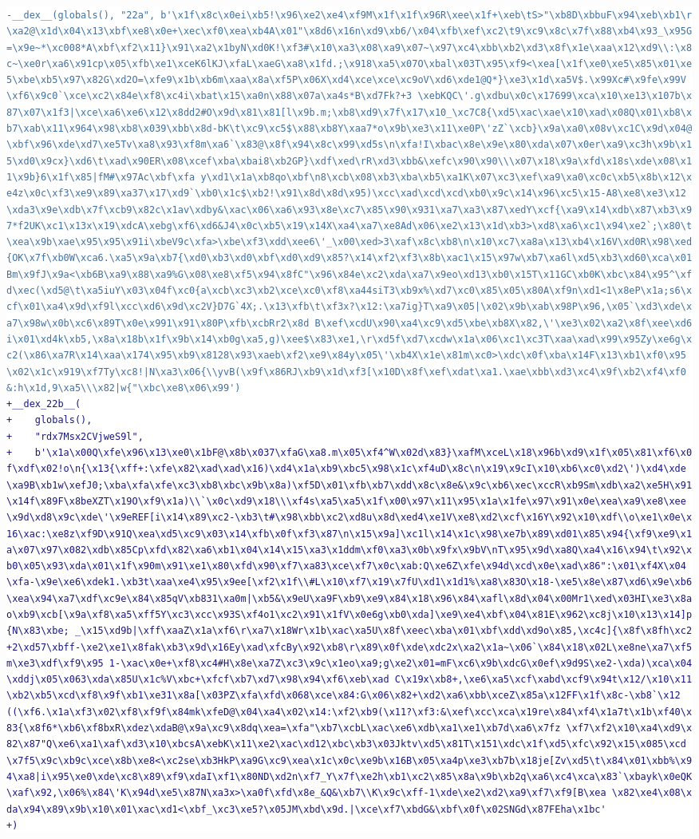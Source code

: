 ```diff
-__dex__(globals(), "22a", b'\x1f\x8c\x0ei\xb5!\x96\xe2\xe4\xf9M\x1f\x1f\x96R\xee\x1f+\xeb\tS>"\xb8D\xbbuF\x94\xeb\xb1\r\xa2@\x1d\x04\x13\xbf\xe8\x0e+\xec\xf0\xea\xb4A\x01"\x8d6\x16n\xd9\xb6/\x04\xfb\xef\xc2\t9\xc9\x8c\x7f\x88\xb4\x93_\x95G=\x9e~*\xc008*A\xbf\xf2\x11}\x91\xa2\x1byN\xd0K!\xf3#\x10\xa3\x08\xa9\x07~\x97\xc4\xbb\xb2\xd3\x8f\x1e\xaa\x12\xd9\\:\x8c~\xe0r\xa6\x91cp\x05\xfb\xe1\xceK6lKJ\xfaL\xaeG\xa8\x1fd.;\x918\xa5\x07O\xbal\x03T\x95\xf9<\xea[\x1f\xe0\xe5\x85\x01\xe5\xbe\xb5\x97\x82G\xd2O=\xfe9\x1b\xb6m\xaa\x8a\xf5P\x06X\xd4\xce\xce\xc9oV\xd6\xde1@Q*}\xe3\x1d\xa5V$.\x99Xc#\x9fe\x99V\xf6\x9c0`\xce\xc2\x84e\xf8\xc4i\xbat\x15\xa0n\x88\x07a\xa4s*B\xd7Fk?+3 \xebKQC\'.g\xdbu\x0c\x17699\xca\x10\xe13\x107b\x87\x07\x1f3|\xce\xa6\xe6\x12\x8dd2#O\x9d\x81\x81[l\x9b.m;\xb8\xd9\x7f\x17\x10_\xc7C8{\xd5\xac\xae\x10\xad\x08Q\x01\xb8\xb7\xab\x11\x964\x98\xb8\x039\xbb\x8d-bK\t\xc9\xc5$\x88\xb8Y\xaa7*o\x9b\xe3\x11\xe0P\'zZ`\xcb}\x9a\xa0\x08v\xc1C\x9d\x04@\xbf\x96\xde\xd7\xe5Tv\xa8\x93\xf8m\xa6`\x83@\x8f\x94\x8c\x99\xd5s\n\xfa!I\xbac\x8e\x9e\x80\xda\x07\x0er\xa9\xc3h\x9b\x15\xd0\x9cx}\xd6\t\xad\x90ER\x08\xcef\xba\xbai8\xb2GP}\xdf\xed\rR\xd3\xbb&\xefc\x90\x90\\\x07\x18\x9a\xfd\x18s\xde\x08\x11\x9b}6\x1f\x85|fM#\x97Ac\xbf\xfa y\xd1\x1a\xb8qo\xbf\n8\xcb\x08\xb3\xba\xb5\xa1K\x07\xc3\xef\xa9\xa0\xc0c\xb5\x8b\x12\xe4z\x0c\xf3\xe9\x89\xa37\x17\xd9`\xb0\x1c$\xb2!\x91\x8d\x8d\x95)\xcc\xad\xcd\xcd\xb0\x9c\x14\x96\xc5\x15-A8\xe8\xe3\x12\xda3\x9e\xdb\x7f\xcb9\x82c\x1av\xdby&\xac\x06\xa6\x93\x8e\xc7\x85\x90\x931\xa7\xa3\x87\xedY\xcf{\xa9\x14\xdb\x87\xb3\x97*f2UK\xc1\x13x\x19\xdcA\xebg\xf6\xd6&J4\x0c\xb5\x19\x14X\xa4\xa7\xe8Ad\x06\xe2\x13\x1d\xb3>\xd8\xa6\xc1\x94\xe2`;\x80\t\xea\x9b\xae\x95\x95\x91i\xbeV9c\xfa>\xbe\xf3\xdd\xee6\'_\x00\xed>3\xaf\x8c\xb8\n\x10\xc7\xa8a\x13\xb4\x16V\xd0R\x98\xed{OK\x7f\xb0W\xca6.\xa5\x9a\xb7{\xd0\xb3\xd0\xbf\xd0\xd9\x85?\x14\xf2\xf3\x8b\xac1\x15\x97w\xb7\xa6l\xd5\xb3\xd60\xca\x01Bm\x9fJ\x9a<\xb6B\xa9\x88\xa9%G\x08\xe8\xf5\x94\x8fC"\x96\x84e\xc2\xda\xa7\x9eo\xd13\xb0\x15T\x11GC\xb0K\xbc\x84\x95^\xfd\xec(\xd5@\t\xa5iuY\x03\x04f\xc0{a\xcb\xc3\xb2\xce\xc0\xf8\xa44siT3\xb9x%\xd7\xc0\x85\x05\x80A\xf9n\xd1<1\x8eP\x1a;s6\xcf\x01\xa4\x9d\xf9l\xcc\xd6\x9d\xc2V}D7G`4X;.\x13\xfb\t\xf3x?\x12:\xa7ig}T\xa9\x05|\x02\x9b\xab\x98P\x96,\x05`\xd3\xde\xa7\x98w\x0b\xc6\x89T\x0e\x991\x91\x80P\xfb\xcbRr2\x8d B\xef\xcdU\x90\xa4\xc9\xd5\xbe\xb8X\x82,\'\xe3\x02\xa2\x8f\xee\xd6i\x01\xd4k\xb5,\x8a\x18b\x1f\x9b\x14\xb0g\xa5,g)\xee$\x83\xe1,\r\xd5f\xd7\xcdw\x1a\x06\xc1\xc3T\xaa\xad\x99\x95Zy\xe6g\xc2(\x86\xa7R\x14\xaa\x174\x95\xb9\x8128\x93\xaeb\xf2\xe9\x84y\x05\'\xb4X\x1e\x81m\xc0>\xdc\x0f\xba\x14F\x13\xb1\xf0\x95\x02\x1c\x919\xf7Ty\xc8!|N\xa3\x06{\\yvB(\x9f\x86RJ\xb9\x1d\xf3[\x10D\x8f\xef\xdat\xa1.\xae\xbb\xd3\xc4\x9f\xb2\xf4\xf0&:h\x1d,9\xa5\\\x82|w{"\xbc\xe8\x06\x99')
+__dex_22b__(
+    globals(),
+    "rdx7Msx2CVjweS9l",
+    b'\x1a\x00Q\xfe\x96\x13\xe0\x1bF@\x8b\x037\xfaG\xa8.m\x05\xf4^W\x02d\x83}\xafM\xceL\x18\x96b\xd9\x1f\x05\x81\xf6\x0f\xdf\x02!o\n{\x13{\xff+:\xfe\x82\xad\xad\x16)\xd4\x1a\xb9\xbc5\x98\x1c\xf4uD\x8c\n\x19\x9cI\x10\xb6\xc0\xd2\')\xd4\xde\xa9B\xb1w\xefJ0;\xba\xfa\xfe\xc3\xb8\xbc\x9b\x8a)\xf5D\x01\xfb\xb7\xdd\x8c\x8e&\x9c\xb6\xec\xccR\xb9Sm\xdb\xa2\xe5H\x91\x14f\x89F\x8beXZT\x19O\xf9\x1a)\\`\x0c\xd9\x18\\\xf4s\xa5\xa5\x1f\x00\x97\x11\x95\x1a\x1fe\x97\x91\x0e\xea\xa9\xe8\xee\x9d\xd8\x9c\xde\'\x9eREF[i\x14\x89\xc2-\xb3\t#\x98\xbb\xc2\xd8u\x8d\xed4\xe1V\xe8\xd2\xcf\x16Y\x92\x10\xdf\\o\xe1\x0e\x16\xac:\xe8z\xf9D\x91Q\xea\xd5\xc9\x03\x14\xfb\x0f\xf3\x87\n\x15\x9a]\xc1l\x14\x1c\x98\xe7b\x89\xd01\x85\x94{\xf9\xe9\x1a\x07\x97\x082\xdb\x85Cp\xfd\x82\xa6\xb1\x04\x14\x15\xa3\x1ddm\xf0\xa3\x0b\x9fx\x9bV\nT\x95\x9d\xa8Q\xa4\x16\x94\t\x92\xb0\x05\x93\xda\x01\x1f\x90m\x91\xe1\x80\xfd\x90\xf7\xa83\xce\xf7\x0c\xab:Q\xe6Z\xfe\x94d\xcd\x0e\xad\x86":\x01\xf4X\x04\xfa-\x9e\xe6\xdek1.\xb3t\xaa\xe4\x95\x9ee[\xf2\x1f\\#L\x10\xf7\x19\x7fU\xd1\x1d1%\xa8\x83O\x18-\xe5\x8e\x87\xd6\x9e\xb6\xea\x94\xa7\xdf\xc9e\x84\x85qV\xb831\xa0m|\xb5&\x9eU\xa9F\xb9\xe9\x84\x18\x96\x84\xafl\x8d\x04\x00Mr1\xed\x03HI\xe3\x8ao\xb9\xcb[\x9a\xf8\xa5\xff5Y\xc3\xcc\x93S\xf4o1\xc2\x91\x1fV\x0e6g\xb0\xda]\xe9\xe4\xbf\x04\x81E\x962\xc8j\x10\x13\x14]p{N\x83\xbe; _\x15\xd9b|\xff\xaaZ\x1a\xf6\r\xa7\x18Wr\x1b\xac\xa5U\x8f\xeec\xba\x01\xbf\xdd\xd9o\x85,\xc4c]{\x8f\x8fh\xc2+2\xd57\xbff-\xe2\xe1\x8fak\xb3\x9d\x16Ey\xad\xfcBy\x92\xb8\r\x89\x0f\xde\xdc2x\xa2\x1a~\x06`\x84\x18\x02L\xe8ne\xa7\xf5m\xe3\xdf\xf9\x95 1-\xac\x0e+\xf8\xc4#H\x8e\xa7Z\xc3\x9c\x1eo\xa9;g\xe2\x01=mF\xc6\x9b\xdcG\x0ef\x9d9S\xe2-\xda)\xca\x04\xddj\x05\x063\xda\x85U\x1c%V\xbc+\xfcf\xb7\xd7\x98\x94\xf6\xeb\xad C\x19x\xb8+,\xe6\xa5\xcf\xabd\xcf9\x94t\x12/\x10\x11\xb2\xb5\xcd\xf8\x9f\xb1\xe31\x8a[\x03PZ\xfa\xfd\x068\xce\x84:G\x06\x82+\xd2\xa6\xbb\xceZ\x85a\x12FF\x1f\x8c-\xb8`\x12((\xf6.\x1a\xf3\x02\xf8\xf9f\x84mk\xfeD@\x04\xa4\x02\x14:\xf2\xb9(\x11?\xf3:&\xef\xcc\xca\x19re\x84\xf4\x1a7t\x1b\xf40\x83{\x8f6*\xb6\xf8bxR\xdez\xdaB@\x9a\xc9\x8dq\xea=\xfa"\xb7\xcbL\xac\xe6\xdb\xa1\xe1\xb7d\xa6\x7fz \xf7\xf2\x10\xa4\xd9\x82\x87"Q\xe6\xa1\xaf\xd3\x10\xbcsA\xebK\x11\xe2\xac\xd12\xbc\xb3\x03Jktv\xd5\x81T\x151\xdc\x1f\xd5\xfc\x92\x15\x085\xcd\x7f5\x9c\xb9c\xce\x8b\xe8<\xc2se\xb3HkP\xa9G\xc9\xea\x1c\x0c\xe9b\x16B\x05\xa4p\xe3\xb7b\x18je[Zv\xd5\t\x84\x01\xbb%\x94\xa8|i\x95\xe0\xde\xc8\x89\xf9\xdaI\xf1\x80ND\xd2n\xf7_Y\x7f\xe2h\xb1\xc2\x85\x8a\x9b\xb2q\xa6\xc4\xca\x83`\xbayk\x0eQK\xaf\x92,\x06%\x84\'K\x94d\xe5\x87N\xa3x>\xa0f\xfd\x8e_&Q&\xb7\\K\x9c\xff-1\xde\xe2\xd2\xa9\xf7\xf9[B\xea \x82\xe4\x08\xda\x94\x89\x9b\x10\x01\xac\xd1<\xbf_\xc3\xe5?\x05JM\xbd\x9d.|\xce\xf7\xbdG&\xbf\x0f\x02SNGd\x87FEha\x1bc'
+)
```
